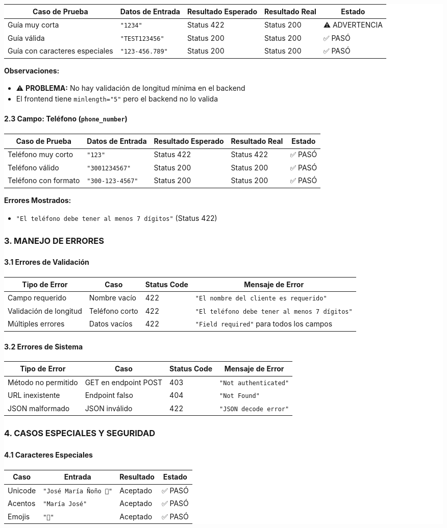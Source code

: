 | Caso de Prueba | Datos de Entrada | Resultado Esperado | Resultado Real | Estado |
|----------------|------------------|-------------------|----------------|---------|
| Guía muy corta | `"1234"` | Status 422 | Status 200 | ⚠️ ADVERTENCIA |
| Guía válida | `"TEST123456"` | Status 200 | Status 200 | ✅ PASÓ |
| Guía con caracteres especiales | `"123-456.789"` | Status 200 | Status 200 | ✅ PASÓ |

**Observaciones:**
- ⚠️ **PROBLEMA:** No hay validación de longitud mínima en el backend
- El frontend tiene `minlength="5"` pero el backend no lo valida

#### 2.3 Campo: Teléfono (`phone_number`)

| Caso de Prueba | Datos de Entrada | Resultado Esperado | Resultado Real | Estado |
|----------------|------------------|-------------------|----------------|---------|
| Teléfono muy corto | `"123"` | Status 422 | Status 422 | ✅ PASÓ |
| Teléfono válido | `"3001234567"` | Status 200 | Status 200 | ✅ PASÓ |
| Teléfono con formato | `"300-123-4567"` | Status 200 | Status 200 | ✅ PASÓ |

**Errores Mostrados:**
- `"El teléfono debe tener al menos 7 dígitos"` (Status 422)

### 3. MANEJO DE ERRORES

#### 3.1 Errores de Validación

| Tipo de Error | Caso | Status Code | Mensaje de Error |
|---------------|------|-------------|------------------|
| Campo requerido | Nombre vacío | 422 | `"El nombre del cliente es requerido"` |
| Validación de longitud | Teléfono corto | 422 | `"El teléfono debe tener al menos 7 dígitos"` |
| Múltiples errores | Datos vacíos | 422 | `"Field required"` para todos los campos |

#### 3.2 Errores de Sistema

| Tipo de Error | Caso | Status Code | Mensaje de Error |
|---------------|------|-------------|------------------|
| Método no permitido | GET en endpoint POST | 403 | `"Not authenticated"` |
| URL inexistente | Endpoint falso | 404 | `"Not Found"` |
| JSON malformado | JSON inválido | 422 | `"JSON decode error"` |

### 4. CASOS ESPECIALES Y SEGURIDAD

#### 4.1 Caracteres Especiales

| Caso | Entrada | Resultado | Estado |
|------|---------|-----------|---------|
| Unicode | `"José María Ñoño 🚀"` | Aceptado | ✅ PASÓ |
| Acentos | `"María José"` | Aceptado | ✅ PASÓ |
| Emojis | `"🚀"` | Aceptado | ✅ PASÓ |
